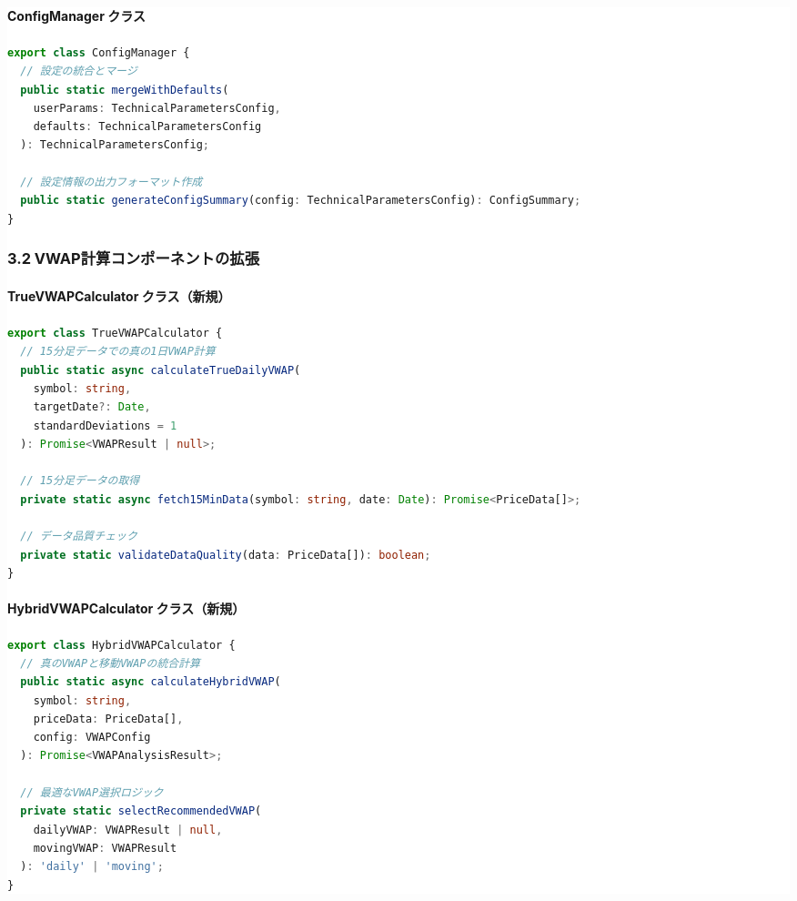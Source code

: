 #### ConfigManager クラス
```typescript
export class ConfigManager {
  // 設定の統合とマージ
  public static mergeWithDefaults(
    userParams: TechnicalParametersConfig,
    defaults: TechnicalParametersConfig
  ): TechnicalParametersConfig;
  
  // 設定情報の出力フォーマット作成
  public static generateConfigSummary(config: TechnicalParametersConfig): ConfigSummary;
}
```

### 3.2 VWAP計算コンポーネントの拡張

#### TrueVWAPCalculator クラス（新規）
```typescript
export class TrueVWAPCalculator {
  // 15分足データでの真の1日VWAP計算
  public static async calculateTrueDailyVWAP(
    symbol: string,
    targetDate?: Date,
    standardDeviations = 1
  ): Promise<VWAPResult | null>;
  
  // 15分足データの取得
  private static async fetch15MinData(symbol: string, date: Date): Promise<PriceData[]>;
  
  // データ品質チェック
  private static validateDataQuality(data: PriceData[]): boolean;
}
```

#### HybridVWAPCalculator クラス（新規）
```typescript
export class HybridVWAPCalculator {
  // 真のVWAPと移動VWAPの統合計算
  public static async calculateHybridVWAP(
    symbol: string,
    priceData: PriceData[],
    config: VWAPConfig
  ): Promise<VWAPAnalysisResult>;
  
  // 最適なVWAP選択ロジック
  private static selectRecommendedVWAP(
    dailyVWAP: VWAPResult | null,
    movingVWAP: VWAPResult
  ): 'daily' | 'moving';
}
```

